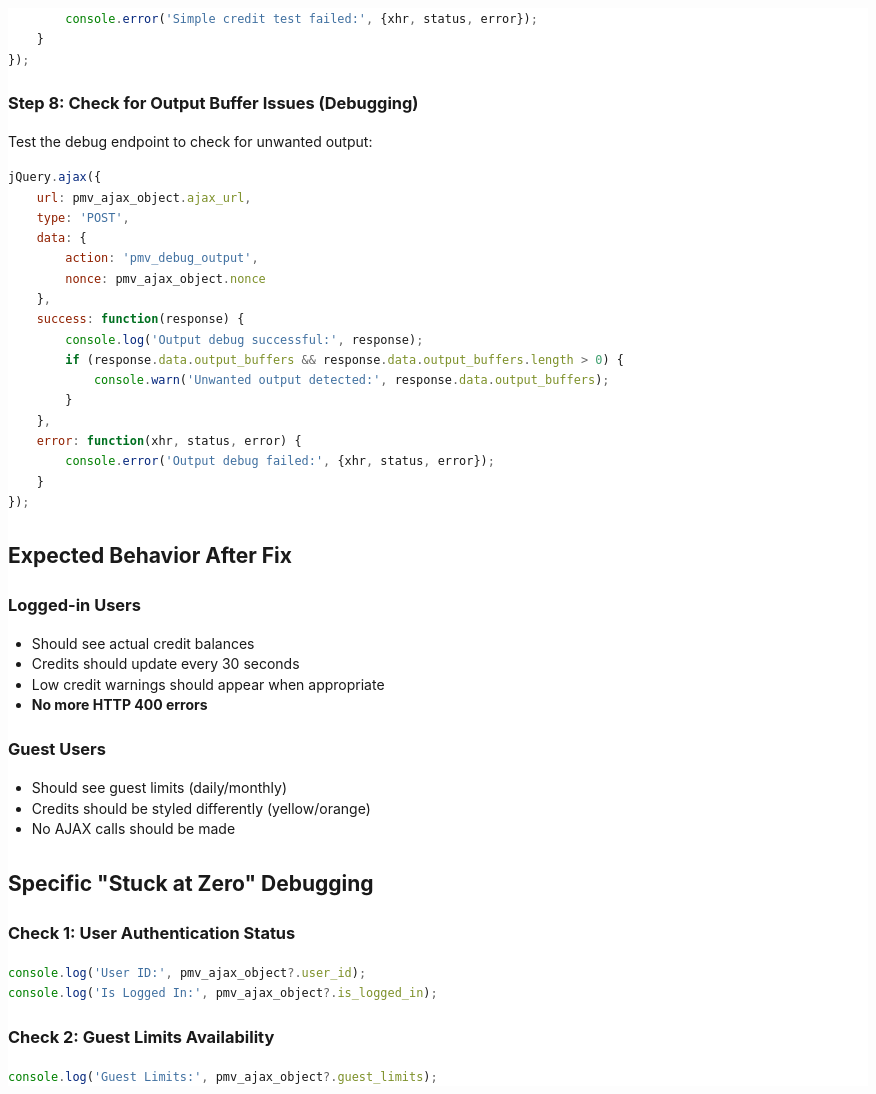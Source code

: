 ```javascript
        console.error('Simple credit test failed:', {xhr, status, error});
    }
});
```

### Step 8: Check for Output Buffer Issues (Debugging)
Test the debug endpoint to check for unwanted output:
```javascript
jQuery.ajax({
    url: pmv_ajax_object.ajax_url,
    type: 'POST',
    data: {
        action: 'pmv_debug_output',
        nonce: pmv_ajax_object.nonce
    },
    success: function(response) {
        console.log('Output debug successful:', response);
        if (response.data.output_buffers && response.data.output_buffers.length > 0) {
            console.warn('Unwanted output detected:', response.data.output_buffers);
        }
    },
    error: function(xhr, status, error) {
        console.error('Output debug failed:', {xhr, status, error});
    }
});
```

## Expected Behavior After Fix

### Logged-in Users
- Should see actual credit balances
- Credits should update every 30 seconds
- Low credit warnings should appear when appropriate
- **No more HTTP 400 errors**

### Guest Users
- Should see guest limits (daily/monthly)
- Credits should be styled differently (yellow/orange)
- No AJAX calls should be made

## Specific "Stuck at Zero" Debugging

### Check 1: User Authentication Status
```javascript
console.log('User ID:', pmv_ajax_object?.user_id);
console.log('Is Logged In:', pmv_ajax_object?.is_logged_in);
```

### Check 2: Guest Limits Availability
```javascript
console.log('Guest Limits:', pmv_ajax_object?.guest_limits);
```
